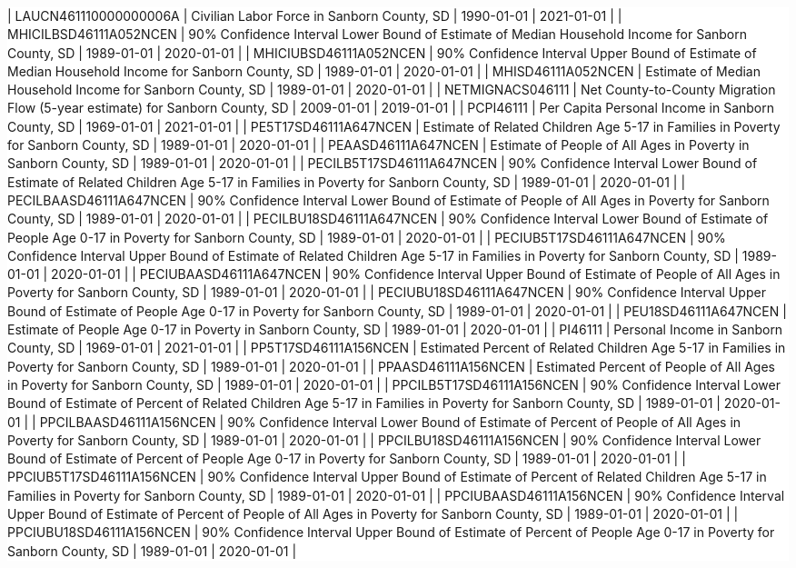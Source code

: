| LAUCN461110000000006A     | Civilian Labor Force in Sanborn County, SD                                                                                                                                  | 1990-01-01          | 2021-01-01        |
| MHICILBSD46111A052NCEN    | 90% Confidence Interval Lower Bound of Estimate of Median Household Income for Sanborn County, SD                                                                           | 1989-01-01          | 2020-01-01        |
| MHICIUBSD46111A052NCEN    | 90% Confidence Interval Upper Bound of Estimate of Median Household Income for Sanborn County, SD                                                                           | 1989-01-01          | 2020-01-01        |
| MHISD46111A052NCEN        | Estimate of Median Household Income for Sanborn County, SD                                                                                                                  | 1989-01-01          | 2020-01-01        |
| NETMIGNACS046111          | Net County-to-County Migration Flow (5-year estimate) for Sanborn County, SD                                                                                                | 2009-01-01          | 2019-01-01        |
| PCPI46111                 | Per Capita Personal Income in Sanborn County, SD                                                                                                                            | 1969-01-01          | 2021-01-01        |
| PE5T17SD46111A647NCEN     | Estimate of Related Children Age 5-17 in Families in Poverty for Sanborn County, SD                                                                                         | 1989-01-01          | 2020-01-01        |
| PEAASD46111A647NCEN       | Estimate of People of All Ages in Poverty in Sanborn County, SD                                                                                                             | 1989-01-01          | 2020-01-01        |
| PECILB5T17SD46111A647NCEN | 90% Confidence Interval Lower Bound of Estimate of Related Children Age 5-17 in Families in Poverty for Sanborn County, SD                                                  | 1989-01-01          | 2020-01-01        |
| PECILBAASD46111A647NCEN   | 90% Confidence Interval Lower Bound of Estimate of People of All Ages in Poverty for Sanborn County, SD                                                                     | 1989-01-01          | 2020-01-01        |
| PECILBU18SD46111A647NCEN  | 90% Confidence Interval Lower Bound of Estimate of People Age 0-17 in Poverty for Sanborn County, SD                                                                        | 1989-01-01          | 2020-01-01        |
| PECIUB5T17SD46111A647NCEN | 90% Confidence Interval Upper Bound of Estimate of Related Children Age 5-17 in Families in Poverty for Sanborn County, SD                                                  | 1989-01-01          | 2020-01-01        |
| PECIUBAASD46111A647NCEN   | 90% Confidence Interval Upper Bound of Estimate of People of All Ages in Poverty for Sanborn County, SD                                                                     | 1989-01-01          | 2020-01-01        |
| PECIUBU18SD46111A647NCEN  | 90% Confidence Interval Upper Bound of Estimate of People Age 0-17 in Poverty for Sanborn County, SD                                                                        | 1989-01-01          | 2020-01-01        |
| PEU18SD46111A647NCEN      | Estimate of People Age 0-17 in Poverty in Sanborn County, SD                                                                                                                | 1989-01-01          | 2020-01-01        |
| PI46111                   | Personal Income in Sanborn County, SD                                                                                                                                       | 1969-01-01          | 2021-01-01        |
| PP5T17SD46111A156NCEN     | Estimated Percent of Related Children Age 5-17 in Families in Poverty for Sanborn County, SD                                                                                | 1989-01-01          | 2020-01-01        |
| PPAASD46111A156NCEN       | Estimated Percent of People of All Ages in Poverty for Sanborn County, SD                                                                                                   | 1989-01-01          | 2020-01-01        |
| PPCILB5T17SD46111A156NCEN | 90% Confidence Interval Lower Bound of Estimate of Percent of Related Children Age 5-17 in Families in Poverty for Sanborn County, SD                                       | 1989-01-01          | 2020-01-01        |
| PPCILBAASD46111A156NCEN   | 90% Confidence Interval Lower Bound of Estimate of Percent of People of All Ages in Poverty for Sanborn County, SD                                                          | 1989-01-01          | 2020-01-01        |
| PPCILBU18SD46111A156NCEN  | 90% Confidence Interval Lower Bound of Estimate of Percent of People Age 0-17 in Poverty for Sanborn County, SD                                                             | 1989-01-01          | 2020-01-01        |
| PPCIUB5T17SD46111A156NCEN | 90% Confidence Interval Upper Bound of Estimate of Percent of Related Children Age 5-17 in Families in Poverty for Sanborn County, SD                                       | 1989-01-01          | 2020-01-01        |
| PPCIUBAASD46111A156NCEN   | 90% Confidence Interval Upper Bound of Estimate of Percent of People of All Ages in Poverty for Sanborn County, SD                                                          | 1989-01-01          | 2020-01-01        |
| PPCIUBU18SD46111A156NCEN  | 90% Confidence Interval Upper Bound of Estimate of Percent of People Age 0-17 in Poverty for Sanborn County, SD                                                             | 1989-01-01          | 2020-01-01        |